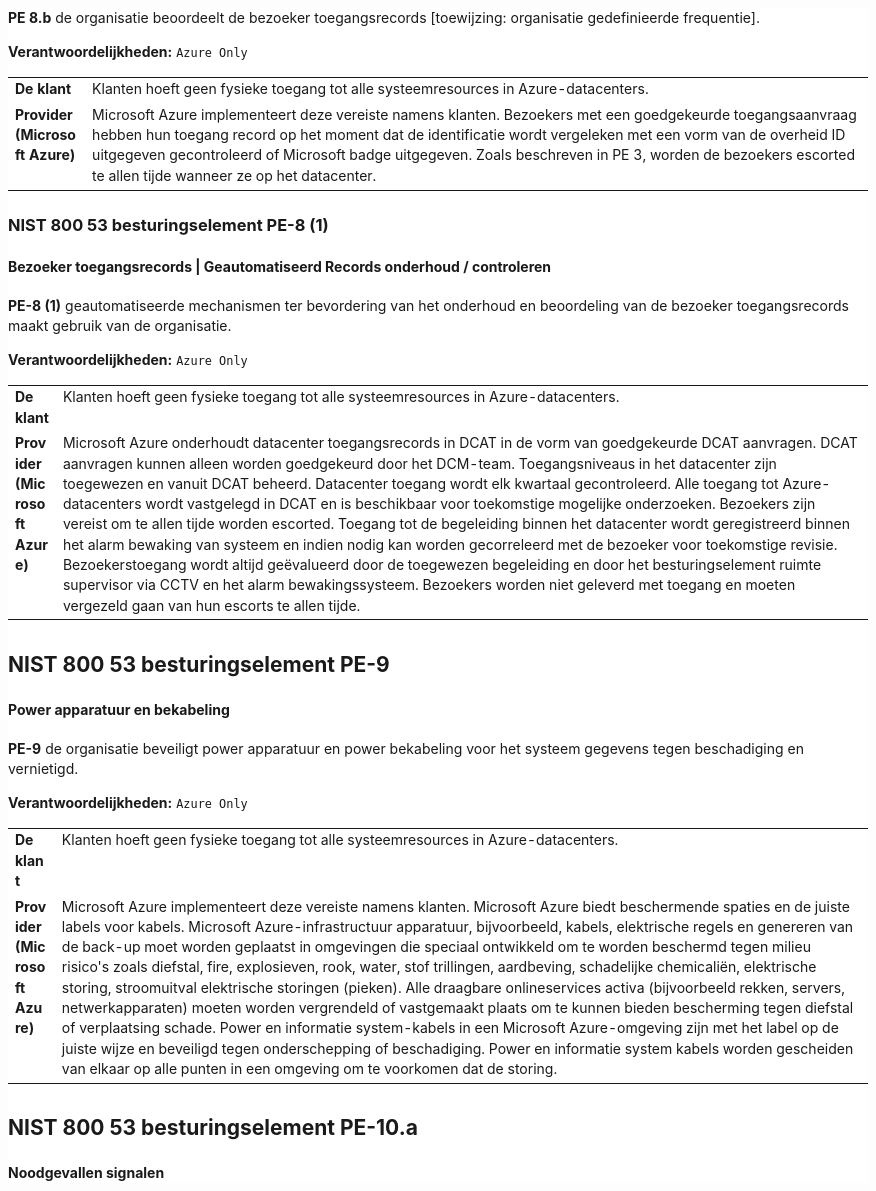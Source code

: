 **PE 8.b** de organisatie beoordeelt de bezoeker toegangsrecords [toewijzing: organisatie gedefinieerde frequentie].

**Verantwoordelijkheden:** `Azure Only`

|||
|---|---|
| **De klant** | Klanten hoeft geen fysieke toegang tot alle systeemresources in Azure-datacenters. |
| **Provider (Microsoft Azure)** | Microsoft Azure implementeert deze vereiste namens klanten. Bezoekers met een goedgekeurde toegangsaanvraag hebben hun toegang record op het moment dat de identificatie wordt vergeleken met een vorm van de overheid ID uitgegeven gecontroleerd of Microsoft badge uitgegeven. Zoals beschreven in PE 3, worden de bezoekers escorted te allen tijde wanneer ze op het datacenter. |


 ### <a name="nist-800-53-control-pe-8-1"></a>NIST 800 53 besturingselement PE-8 (1)

#### <a name="visitor-access-records--automated-records-maintenance--review"></a>Bezoeker toegangsrecords | Geautomatiseerd Records onderhoud / controleren

**PE-8 (1)** geautomatiseerde mechanismen ter bevordering van het onderhoud en beoordeling van de bezoeker toegangsrecords maakt gebruik van de organisatie.

**Verantwoordelijkheden:** `Azure Only`

|||
|---|---|
| **De klant** | Klanten hoeft geen fysieke toegang tot alle systeemresources in Azure-datacenters. |
| **Provider (Microsoft Azure)** | Microsoft Azure onderhoudt datacenter toegangsrecords in DCAT in de vorm van goedgekeurde DCAT aanvragen. DCAT aanvragen kunnen alleen worden goedgekeurd door het DCM-team. Toegangsniveaus in het datacenter zijn toegewezen en vanuit DCAT beheerd. Datacenter toegang wordt elk kwartaal gecontroleerd. Alle toegang tot Azure-datacenters wordt vastgelegd in DCAT en is beschikbaar voor toekomstige mogelijke onderzoeken. Bezoekers zijn vereist om te allen tijde worden escorted. Toegang tot de begeleiding binnen het datacenter wordt geregistreerd binnen het alarm bewaking van systeem en indien nodig kan worden gecorreleerd met de bezoeker voor toekomstige revisie. Bezoekerstoegang wordt altijd geëvalueerd door de toegewezen begeleiding en door het besturingselement ruimte supervisor via CCTV en het alarm bewakingssysteem. Bezoekers worden niet geleverd met toegang en moeten vergezeld gaan van hun escorts te allen tijde. |


 ## <a name="nist-800-53-control-pe-9"></a>NIST 800 53 besturingselement PE-9

#### <a name="power-equipment-and-cabling"></a>Power apparatuur en bekabeling

**PE-9** de organisatie beveiligt power apparatuur en power bekabeling voor het systeem gegevens tegen beschadiging en vernietigd.

**Verantwoordelijkheden:** `Azure Only`

|||
|---|---|
| **De klant** | Klanten hoeft geen fysieke toegang tot alle systeemresources in Azure-datacenters. |
| **Provider (Microsoft Azure)** | Microsoft Azure implementeert deze vereiste namens klanten. Microsoft Azure biedt beschermende spaties en de juiste labels voor kabels. Microsoft Azure-infrastructuur apparatuur, bijvoorbeeld, kabels, elektrische regels en genereren van de back-up moet worden geplaatst in omgevingen die speciaal ontwikkeld om te worden beschermd tegen milieu risico's zoals diefstal, fire, explosieven, rook, water, stof trillingen, aardbeving, schadelijke chemicaliën, elektrische storing, stroomuitval elektrische storingen (pieken). Alle draagbare onlineservices activa (bijvoorbeeld rekken, servers, netwerkapparaten) moeten worden vergrendeld of vastgemaakt plaats om te kunnen bieden bescherming tegen diefstal of verplaatsing schade. Power en informatie system-kabels in een Microsoft Azure-omgeving zijn met het label op de juiste wijze en beveiligd tegen onderschepping of beschadiging. Power en informatie system kabels worden gescheiden van elkaar op alle punten in een omgeving om te voorkomen dat de storing. |


 ## <a name="nist-800-53-control-pe-10a"></a>NIST 800 53 besturingselement PE-10.a

#### <a name="emergency-shutoff"></a>Noodgevallen signalen

